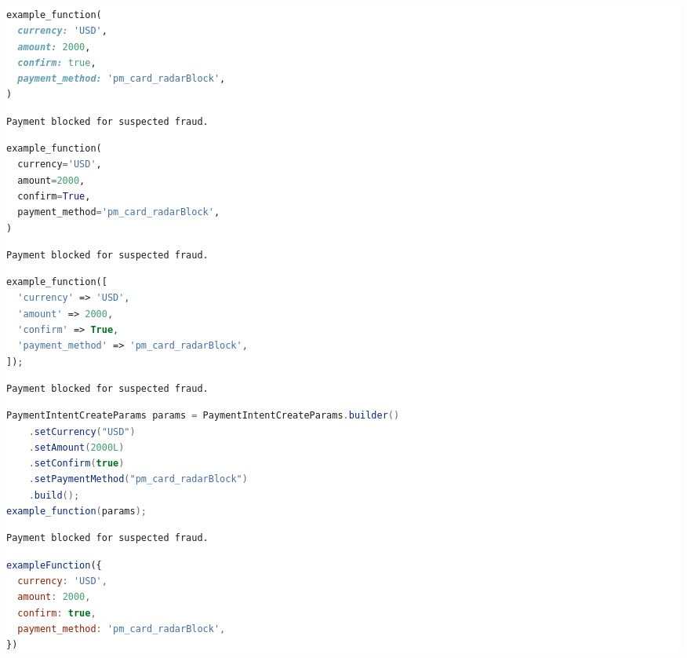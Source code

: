 ```ruby
example_function(
  currency: 'USD',
  amount: 2000,
  confirm: true,
  payment_method: 'pm_card_radarBlock',
)
```

```
Payment blocked for suspected fraud.
```

```python
example_function(
  currency='USD',
  amount=2000,
  confirm=True,
  payment_method='pm_card_radarBlock',
)
```

```
Payment blocked for suspected fraud.
```

```php
example_function([
  'currency' => 'USD',
  'amount' => 2000,
  'confirm' => True,
  'payment_method' => 'pm_card_radarBlock',
]);
```

```
Payment blocked for suspected fraud.
```

```java
PaymentIntentCreateParams params = PaymentIntentCreateParams.builder()
    .setCurrency("USD")
    .setAmount(2000L)
    .setConfirm(true)
    .setPaymentMethod("pm_card_radarBlock")
    .build();
example_function(params);
```

```
Payment blocked for suspected fraud.
```

```javascript
exampleFunction({
  currency: 'USD',
  amount: 2000,
  confirm: true,
  payment_method: 'pm_card_radarBlock',
})
```
